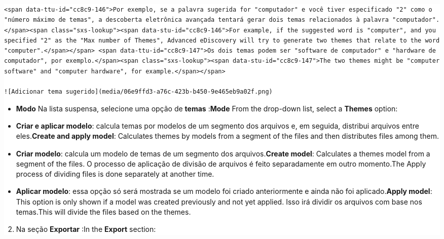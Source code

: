     <span data-ttu-id="cc8c9-146">Por exemplo, se a palavra sugerida for "computador" e você tiver especificado "2" como o "número máximo de temas", a descoberta eletrônica avançada tentará gerar dois temas relacionados à palavra "computador".</span><span class="sxs-lookup"><span data-stu-id="cc8c9-146">For example, if the suggested word is "computer", and you specified "2" as the "Max number of Themes", Advanced eDiscovery will try to generate two themes that relate to the word "computer".</span></span> <span data-ttu-id="cc8c9-147">Os dois temas podem ser "software de computador" e "hardware de computador", por exemplo.</span><span class="sxs-lookup"><span data-stu-id="cc8c9-147">The two themes might be "computer software" and "computer hardware", for example.</span></span>
    
    ![Adicionar tema sugerido](media/06e9ffd3-a76c-423b-b450-9e465eb9a02f.png)
  
  - <span data-ttu-id="cc8c9-149">**Modo** Na lista suspensa, selecione uma opção de **temas** :</span><span class="sxs-lookup"><span data-stu-id="cc8c9-149">**Mode** From the drop-down list, select a **Themes** option:</span></span> 
    
  - <span data-ttu-id="cc8c9-150">**Criar e aplicar modelo**: calcula temas por modelos de um segmento dos arquivos e, em seguida, distribui arquivos entre eles.</span><span class="sxs-lookup"><span data-stu-id="cc8c9-150">**Create and apply model**: Calculates themes by models from a segment of the files and then distributes files among them.</span></span>
    
  - <span data-ttu-id="cc8c9-151">**Criar modelo**: calcula um modelo de temas de um segmento dos arquivos.</span><span class="sxs-lookup"><span data-stu-id="cc8c9-151">**Create model**: Calculates a themes model from a segment of the files.</span></span> <span data-ttu-id="cc8c9-152">O processo de aplicação de divisão de arquivos é feito separadamente em outro momento.</span><span class="sxs-lookup"><span data-stu-id="cc8c9-152">The Apply process of dividing files is done separately at another time.</span></span>
    
  - <span data-ttu-id="cc8c9-153">**Aplicar modelo**: essa opção só será mostrada se um modelo foi criado anteriormente e ainda não foi aplicado.</span><span class="sxs-lookup"><span data-stu-id="cc8c9-153">**Apply model**: This option is only shown if a model was created previously and not yet applied.</span></span> <span data-ttu-id="cc8c9-154">Isso irá dividir os arquivos com base nos temas.</span><span class="sxs-lookup"><span data-stu-id="cc8c9-154">This will divide the files based on the themes.</span></span>
    
2. <span data-ttu-id="cc8c9-155">Na seção **Exportar** :</span><span class="sxs-lookup"><span data-stu-id="cc8c9-155">In the **Export** section:</span></span> 
    